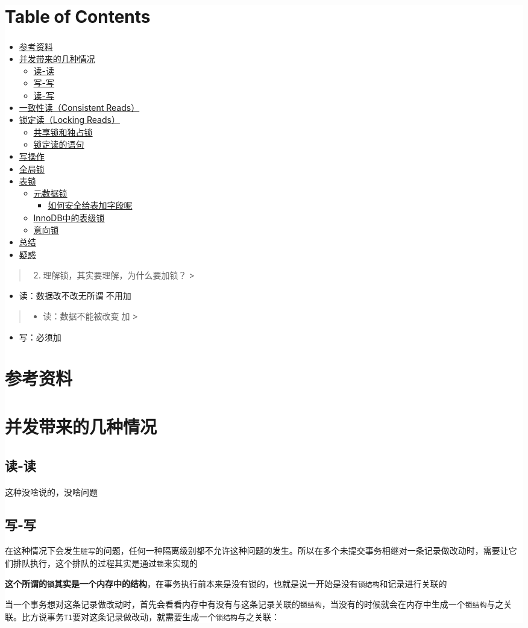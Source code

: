 # Table of Contents

* [参考资料](#参考资料)
* [并发带来的几种情况](#并发带来的几种情况)
  * [读-读](#读-读)
  * [写-写](#写-写)
  * [读-写](#读-写)
* [一致性读（Consistent Reads）](#一致性读consistent-reads)
* [锁定读（Locking Reads）](#锁定读locking-reads)
  * [共享锁和独占锁](#共享锁和独占锁)
  * [锁定读的语句](#锁定读的语句)
* [写操作](#写操作)
* [全局锁](#全局锁)
* [表锁](#表锁)
  * [元数据锁](#元数据锁)
    * [如何安全给表加字段呢](#如何安全给表加字段呢)
  * [InnoDB中的表级锁](#innodb中的表级锁)
  * [意向锁](#意向锁)
* [总结](#总结)
* [疑惑](#疑惑)


> 2. 理解锁，其实要理解，为什么要加锁？
     >

+ 读：数据改不改无所谓 不用加

> + 读：数据不能被改变 加
    >
+ 写：必须加

# 参考资料

[](https://mp.weixin.qq.com/s?__biz=MzUxODAzNDg4NQ==&mid=2247496932&idx=1&sn=5bd840a32040998aa60c6317ccad71ac&scene=21#wechat_redirect)

# 并发带来的几种情况

## 读-读

这种没啥说的，没啥问题

## 写-写

在这种情况下会发生`脏写`的问题，任何一种隔离级别都不允许这种问题的发生。所以在多个未提交事务相继对一条记录做改动时，需要让它们排队执行，这个排队的过程其实是通过`锁`来实现的

**这个所谓的`锁`其实是一个内存中的结构**，在事务执行前本来是没有锁的，也就是说一开始是没有`锁结构`和记录进行关联的

当一个事务想对这条记录做改动时，首先会看看内存中有没有与这条记录关联的`锁结构`，当没有的时候就会在内存中生成一个`锁结构`与之关联。比方说事务`T1`要对这条记录做改动，就需要生成一个`锁结构`与之关联：
